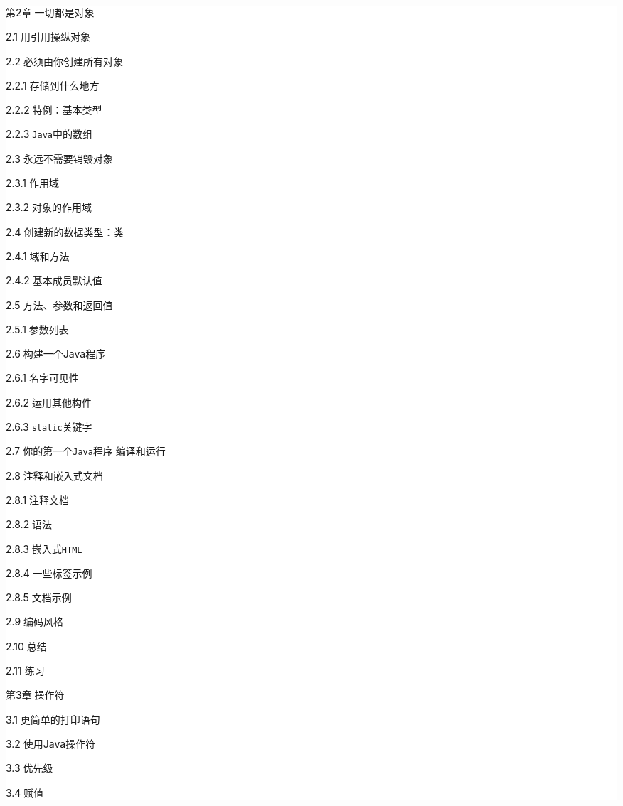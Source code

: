 第2章 一切都是对象

2.1 用引用操纵对象

2.2 必须由你创建所有对象

2.2.1 存储到什么地方

2.2.2 特例：基本类型

2.2.3 `Java`中的数组

2.3 永远不需要销毁对象

2.3.1 作用域

2.3.2 对象的作用域

2.4 创建新的数据类型：类

2.4.1 域和方法

2.4.2 基本成员默认值

2.5 方法、参数和返回值

2.5.1 参数列表

2.6 构建一个Java程序

2.6.1 名字可见性

2.6.2 运用其他构件

2.6.3 `static`关键字

2.7 你的第一个`Java`程序 编译和运行

2.8 注释和嵌入式文档

2.8.1 注释文档

2.8.2 语法

2.8.3 嵌入式`HTML`

2.8.4 一些标签示例

2.8.5 文档示例

2.9 编码风格

2.10 总结

2.11 练习

第3章 操作符

3.1 更简单的打印语句

3.2 使用Java操作符

3.3 优先级

3.4 赋值
